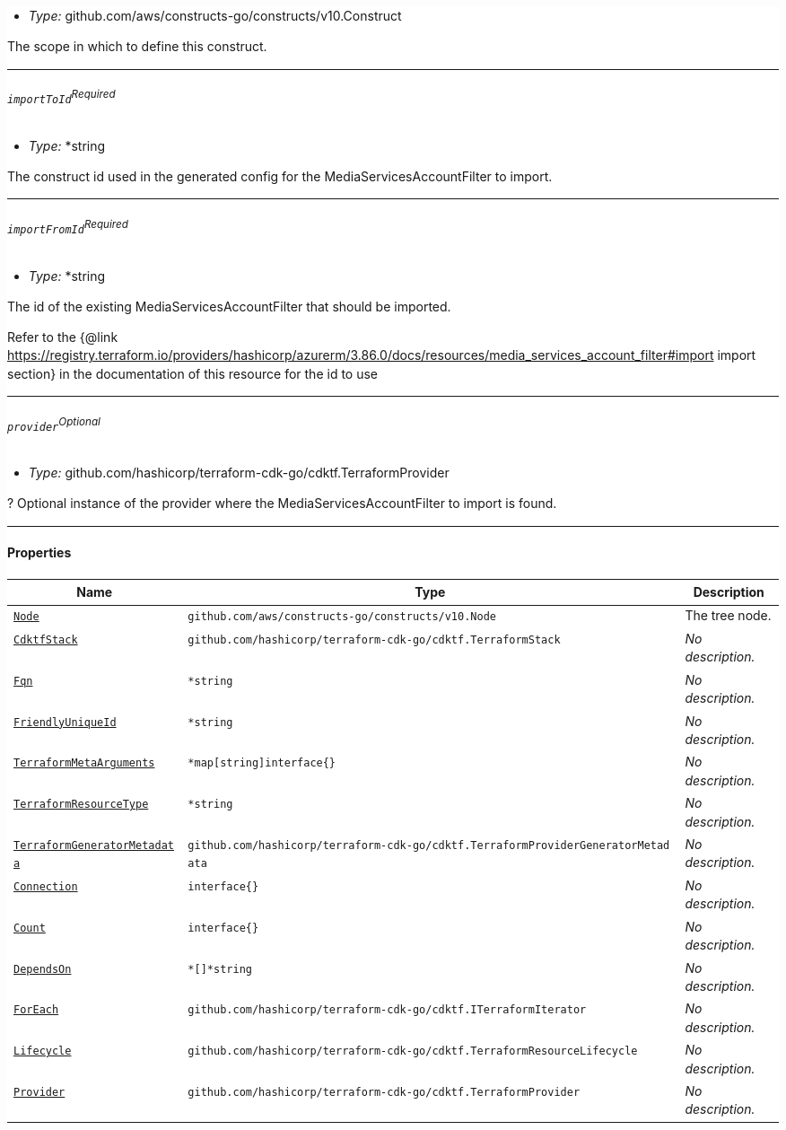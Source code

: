 - *Type:* github.com/aws/constructs-go/constructs/v10.Construct

The scope in which to define this construct.

---

###### `importToId`<sup>Required</sup> <a name="importToId" id="@cdktf/provider-azurerm.mediaServicesAccountFilter.MediaServicesAccountFilter.generateConfigForImport.parameter.importToId"></a>

- *Type:* *string

The construct id used in the generated config for the MediaServicesAccountFilter to import.

---

###### `importFromId`<sup>Required</sup> <a name="importFromId" id="@cdktf/provider-azurerm.mediaServicesAccountFilter.MediaServicesAccountFilter.generateConfigForImport.parameter.importFromId"></a>

- *Type:* *string

The id of the existing MediaServicesAccountFilter that should be imported.

Refer to the {@link https://registry.terraform.io/providers/hashicorp/azurerm/3.86.0/docs/resources/media_services_account_filter#import import section} in the documentation of this resource for the id to use

---

###### `provider`<sup>Optional</sup> <a name="provider" id="@cdktf/provider-azurerm.mediaServicesAccountFilter.MediaServicesAccountFilter.generateConfigForImport.parameter.provider"></a>

- *Type:* github.com/hashicorp/terraform-cdk-go/cdktf.TerraformProvider

? Optional instance of the provider where the MediaServicesAccountFilter to import is found.

---

#### Properties <a name="Properties" id="Properties"></a>

| **Name** | **Type** | **Description** |
| --- | --- | --- |
| <code><a href="#@cdktf/provider-azurerm.mediaServicesAccountFilter.MediaServicesAccountFilter.property.node">Node</a></code> | <code>github.com/aws/constructs-go/constructs/v10.Node</code> | The tree node. |
| <code><a href="#@cdktf/provider-azurerm.mediaServicesAccountFilter.MediaServicesAccountFilter.property.cdktfStack">CdktfStack</a></code> | <code>github.com/hashicorp/terraform-cdk-go/cdktf.TerraformStack</code> | *No description.* |
| <code><a href="#@cdktf/provider-azurerm.mediaServicesAccountFilter.MediaServicesAccountFilter.property.fqn">Fqn</a></code> | <code>*string</code> | *No description.* |
| <code><a href="#@cdktf/provider-azurerm.mediaServicesAccountFilter.MediaServicesAccountFilter.property.friendlyUniqueId">FriendlyUniqueId</a></code> | <code>*string</code> | *No description.* |
| <code><a href="#@cdktf/provider-azurerm.mediaServicesAccountFilter.MediaServicesAccountFilter.property.terraformMetaArguments">TerraformMetaArguments</a></code> | <code>*map[string]interface{}</code> | *No description.* |
| <code><a href="#@cdktf/provider-azurerm.mediaServicesAccountFilter.MediaServicesAccountFilter.property.terraformResourceType">TerraformResourceType</a></code> | <code>*string</code> | *No description.* |
| <code><a href="#@cdktf/provider-azurerm.mediaServicesAccountFilter.MediaServicesAccountFilter.property.terraformGeneratorMetadata">TerraformGeneratorMetadata</a></code> | <code>github.com/hashicorp/terraform-cdk-go/cdktf.TerraformProviderGeneratorMetadata</code> | *No description.* |
| <code><a href="#@cdktf/provider-azurerm.mediaServicesAccountFilter.MediaServicesAccountFilter.property.connection">Connection</a></code> | <code>interface{}</code> | *No description.* |
| <code><a href="#@cdktf/provider-azurerm.mediaServicesAccountFilter.MediaServicesAccountFilter.property.count">Count</a></code> | <code>interface{}</code> | *No description.* |
| <code><a href="#@cdktf/provider-azurerm.mediaServicesAccountFilter.MediaServicesAccountFilter.property.dependsOn">DependsOn</a></code> | <code>*[]*string</code> | *No description.* |
| <code><a href="#@cdktf/provider-azurerm.mediaServicesAccountFilter.MediaServicesAccountFilter.property.forEach">ForEach</a></code> | <code>github.com/hashicorp/terraform-cdk-go/cdktf.ITerraformIterator</code> | *No description.* |
| <code><a href="#@cdktf/provider-azurerm.mediaServicesAccountFilter.MediaServicesAccountFilter.property.lifecycle">Lifecycle</a></code> | <code>github.com/hashicorp/terraform-cdk-go/cdktf.TerraformResourceLifecycle</code> | *No description.* |
| <code><a href="#@cdktf/provider-azurerm.mediaServicesAccountFilter.MediaServicesAccountFilter.property.provider">Provider</a></code> | <code>github.com/hashicorp/terraform-cdk-go/cdktf.TerraformProvider</code> | *No description.* |